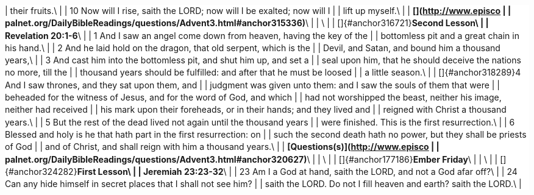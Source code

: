 | their fruits.\                                                        |
| 10 Now will I rise, saith the LORD; now will I be exalted; now will I |
| lift up myself.\                                                      |
| **[](http://www.episco                                                |
| palnet.org/DailyBibleReadings/questions/Advent3.html#anchor315336)**\ |
| \                                                                     |
| []{#anchor316721}**Second Lesson\                                     |
| Revelation 20:1-6**\                                                  |
| 1 And I saw an angel come down from heaven, having the key of the     |
| bottomless pit and a great chain in his hand.\                        |
| 2 And he laid hold on the dragon, that old serpent, which is the      |
| Devil, and Satan, and bound him a thousand years,\                    |
| 3 And cast him into the bottomless pit, and shut him up, and set a    |
| seal upon him, that he should deceive the nations no more, till the   |
| thousand years should be fulfilled: and after that he must be loosed  |
| a little season.\                                                     |
| []{#anchor318289}4 And I saw thrones, and they sat upon them, and     |
| judgment was given unto them: and I saw the souls of them that were   |
| beheaded for the witness of Jesus, and for the word of God, and which |
| had not worshipped the beast, neither his image, neither had received |
| his mark upon their foreheads, or in their hands; and they lived and  |
| reigned with Christ a thousand years.\                                |
| 5 But the rest of the dead lived not again until the thousand years   |
| were finished. This is the first resurrection.\                       |
| 6 Blessed and holy is he that hath part in the first resurrection: on |
| such the second death hath no power, but they shall be priests of God |
| and of Christ, and shall reign with him a thousand years.\            |
| **[Questions(s)](http://www.episco                                    |
| palnet.org/DailyBibleReadings/questions/Advent3.html#anchor320627)**\ |
| \                                                                     |
| []{#anchor177186}**Ember Friday**\                                    |
| \                                                                     |
| []{#anchor324282}**First Lesson\                                      |
| Jeremiah 23:23-32**\                                                  |
| 23 Am I a God at hand, saith the LORD, and not a God afar off?\       |
| 24 Can any hide himself in secret places that I shall not see him?    |
| saith the LORD. Do not I fill heaven and earth? saith the LORD.\      |
